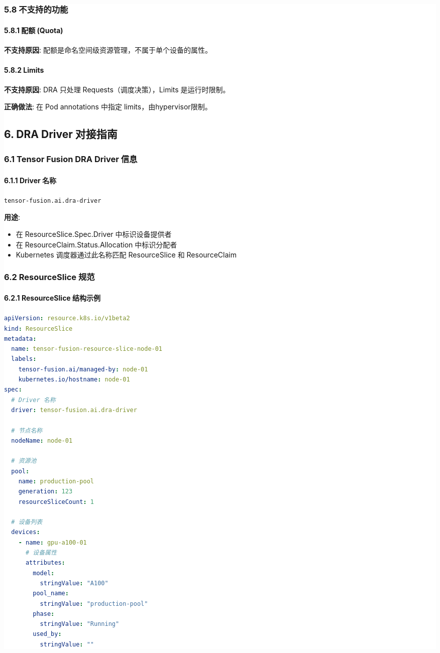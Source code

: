 ### 5.8 不支持的功能

#### 5.8.1 配额 (Quota)

**不支持原因**: 配额是命名空间级资源管理，不属于单个设备的属性。

#### 5.8.2 Limits

**不支持原因**: DRA 只处理 Requests（调度决策），Limits 是运行时限制。

**正确做法**: 在 Pod annotations 中指定 limits，由hypervisor限制。

## 6. DRA Driver 对接指南

### 6.1 Tensor Fusion DRA Driver 信息

#### 6.1.1 Driver 名称

```
tensor-fusion.ai.dra-driver
```

**用途**:
- 在 ResourceSlice.Spec.Driver 中标识设备提供者
- 在 ResourceClaim.Status.Allocation 中标识分配者
- Kubernetes 调度器通过此名称匹配 ResourceSlice 和 ResourceClaim

### 6.2 ResourceSlice 规范

#### 6.2.1 ResourceSlice 结构示例

```yaml
apiVersion: resource.k8s.io/v1beta2
kind: ResourceSlice
metadata:
  name: tensor-fusion-resource-slice-node-01
  labels:
    tensor-fusion.ai/managed-by: node-01
    kubernetes.io/hostname: node-01
spec:
  # Driver 名称
  driver: tensor-fusion.ai.dra-driver

  # 节点名称
  nodeName: node-01

  # 资源池
  pool:
    name: production-pool
    generation: 123
    resourceSliceCount: 1

  # 设备列表
  devices:
    - name: gpu-a100-01
      # 设备属性
      attributes:
        model:
          stringValue: "A100"
        pool_name:
          stringValue: "production-pool"
        phase:
          stringValue: "Running"
        used_by:
          stringValue: ""
```